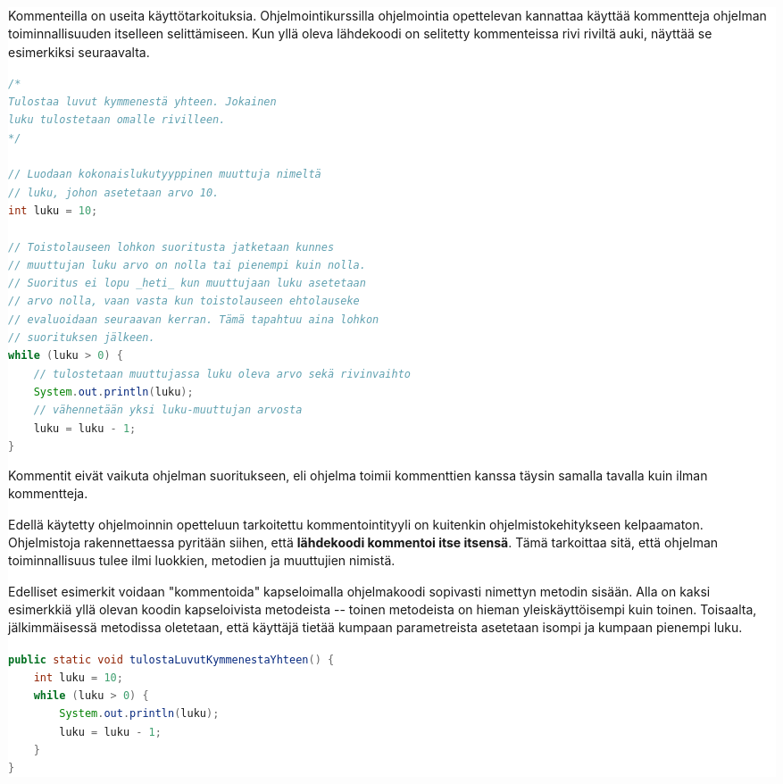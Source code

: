 
Kommenteilla on useita käyttötarkoituksia. Ohjelmointikurssilla ohjelmointia opettelevan kannattaa käyttää kommentteja ohjelman toiminnallisuuden itselleen selittämiseen. Kun yllä oleva lähdekoodi on selitetty kommenteissa rivi riviltä auki, näyttää se esimerkiksi seuraavalta.


```java
/*
Tulostaa luvut kymmenestä yhteen. Jokainen
luku tulostetaan omalle rivilleen.
*/

// Luodaan kokonaislukutyyppinen muuttuja nimeltä
// luku, johon asetetaan arvo 10.
int luku = 10;

// Toistolauseen lohkon suoritusta jatketaan kunnes
// muuttujan luku arvo on nolla tai pienempi kuin nolla.
// Suoritus ei lopu _heti_ kun muuttujaan luku asetetaan
// arvo nolla, vaan vasta kun toistolauseen ehtolauseke
// evaluoidaan seuraavan kerran. Tämä tapahtuu aina lohkon
// suorituksen jälkeen.
while (luku > 0) {
    // tulostetaan muuttujassa luku oleva arvo sekä rivinvaihto
    System.out.println(luku);
    // vähennetään yksi luku-muuttujan arvosta
    luku = luku - 1;
}
```


Kommentit eivät vaikuta ohjelman suoritukseen, eli ohjelma toimii kommenttien kanssa täysin samalla tavalla kuin ilman kommentteja.



Edellä käytetty ohjelmoinnin opetteluun tarkoitettu kommentointityyli on kuitenkin ohjelmistokehitykseen kelpaamaton. Ohjelmistoja rakennettaessa pyritään siihen, että **lähdekoodi kommentoi itse itsensä**. Tämä tarkoittaa sitä, että ohjelman toiminnallisuus tulee ilmi luokkien, metodien ja muuttujien nimistä.



Edelliset esimerkit voidaan "kommentoida" kapseloimalla ohjelmakoodi sopivasti nimettyn metodin sisään. Alla on kaksi esimerkkiä yllä olevan koodin kapseloivista metodeista -- toinen metodeista on hieman yleiskäyttöisempi kuin toinen. Toisaalta, jälkimmäisessä metodissa oletetaan, että käyttäjä tietää kumpaan parametreista asetetaan isompi ja kumpaan pienempi luku.


```java
public static void tulostaLuvutKymmenestaYhteen() {
    int luku = 10;
    while (luku > 0) {
        System.out.println(luku);
        luku = luku - 1;
    }
}
```
